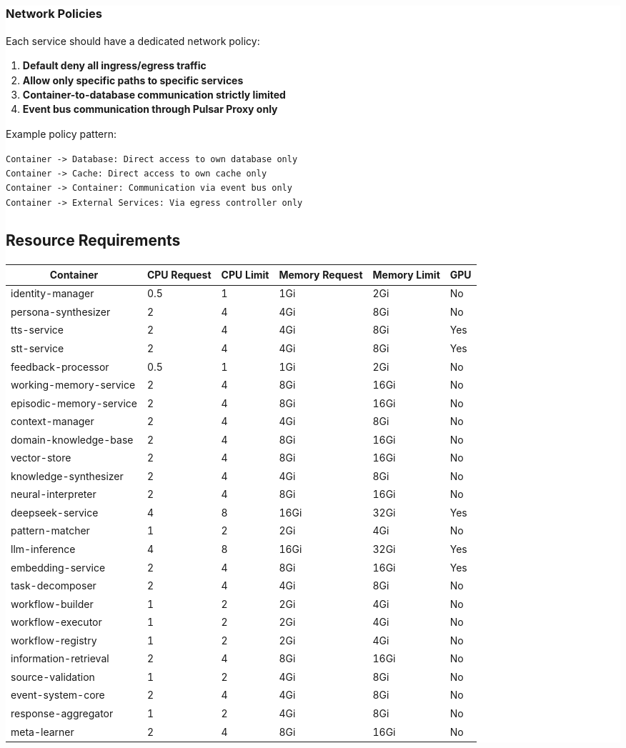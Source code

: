 ### Network Policies

Each service should have a dedicated network policy:

1. **Default deny all ingress/egress traffic**
2. **Allow only specific paths to specific services**
3. **Container-to-database communication strictly limited**
4. **Event bus communication through Pulsar Proxy only**

Example policy pattern:
```
Container -> Database: Direct access to own database only
Container -> Cache: Direct access to own cache only
Container -> Container: Communication via event bus only
Container -> External Services: Via egress controller only
```

## Resource Requirements

| Container | CPU Request | CPU Limit | Memory Request | Memory Limit | GPU |
|-----------|-------------|-----------|----------------|--------------|-----|
| identity-manager | 0.5 | 1 | 1Gi | 2Gi | No |
| persona-synthesizer | 2 | 4 | 4Gi | 8Gi | No |
| tts-service | 2 | 4 | 4Gi | 8Gi | Yes |
| stt-service | 2 | 4 | 4Gi | 8Gi | Yes |
| feedback-processor | 0.5 | 1 | 1Gi | 2Gi | No |
| working-memory-service | 2 | 4 | 8Gi | 16Gi | No |
| episodic-memory-service | 2 | 4 | 8Gi | 16Gi | No |
| context-manager | 2 | 4 | 4Gi | 8Gi | No |
| domain-knowledge-base | 2 | 4 | 8Gi | 16Gi | No |
| vector-store | 2 | 4 | 8Gi | 16Gi | No |
| knowledge-synthesizer | 2 | 4 | 4Gi | 8Gi | No |
| neural-interpreter | 2 | 4 | 8Gi | 16Gi | No |
| deepseek-service | 4 | 8 | 16Gi | 32Gi | Yes |
| pattern-matcher | 1 | 2 | 2Gi | 4Gi | No |
| llm-inference | 4 | 8 | 16Gi | 32Gi | Yes |
| embedding-service | 2 | 4 | 8Gi | 16Gi | Yes |
| task-decomposer | 2 | 4 | 4Gi | 8Gi | No |
| workflow-builder | 1 | 2 | 2Gi | 4Gi | No |
| workflow-executor | 1 | 2 | 2Gi | 4Gi | No |
| workflow-registry | 1 | 2 | 2Gi | 4Gi | No |
| information-retrieval | 2 | 4 | 8Gi | 16Gi | No |
| source-validation | 1 | 2 | 4Gi | 8Gi | No |
| event-system-core | 2 | 4 | 4Gi | 8Gi | No |
| response-aggregator | 1 | 2 | 4Gi | 8Gi | No |
| meta-learner | 2 | 4 | 8Gi | 16Gi | No |